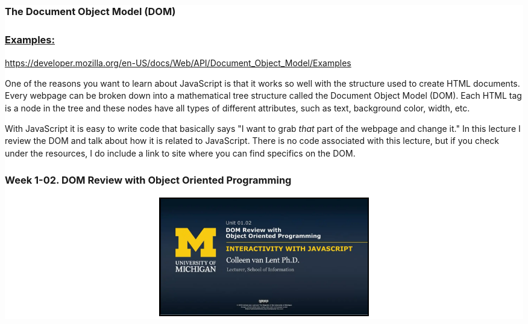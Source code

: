 <h3>The Document Object Model (DOM)</h3>

<h3><a href="https://developer.mozilla.org/en-US/docs/Web/API/Document_Object_Model/Examples">Examples:</a></h3>

<https://developer.mozilla.org/en-US/docs/Web/API/Document_Object_Model/Examples>

One of the reasons you want to learn about JavaScript is that it works
so well with the structure used to create HTML documents. Every webpage
can be broken down into a mathematical tree structure called the
Document Object Model (DOM). Each HTML tag is a node in the tree and
these nodes have all types of different attributes, such as text,
background color, width, etc.

With JavaScript it is easy to write code that basically says &#34;I want to
grab *that* part of the webpage and change it.&#34; In this lecture I
review the DOM and talk about how it is related to JavaScript. There is
no code associated with this lecture, but if you check under the
resources, I do include a link to site where you can find specifics on
the DOM.

<h3 id="Week1-02">Week 1-02. DOM Review with Object Oriented Programming</h3>


<p align="center">
  <img src="./images/image013.webp" 
  alt="1-02. DOM Review with Object Oriented Programming."
  style="border: 2px solid #000000;" 
  width="40%;" />
</p>
